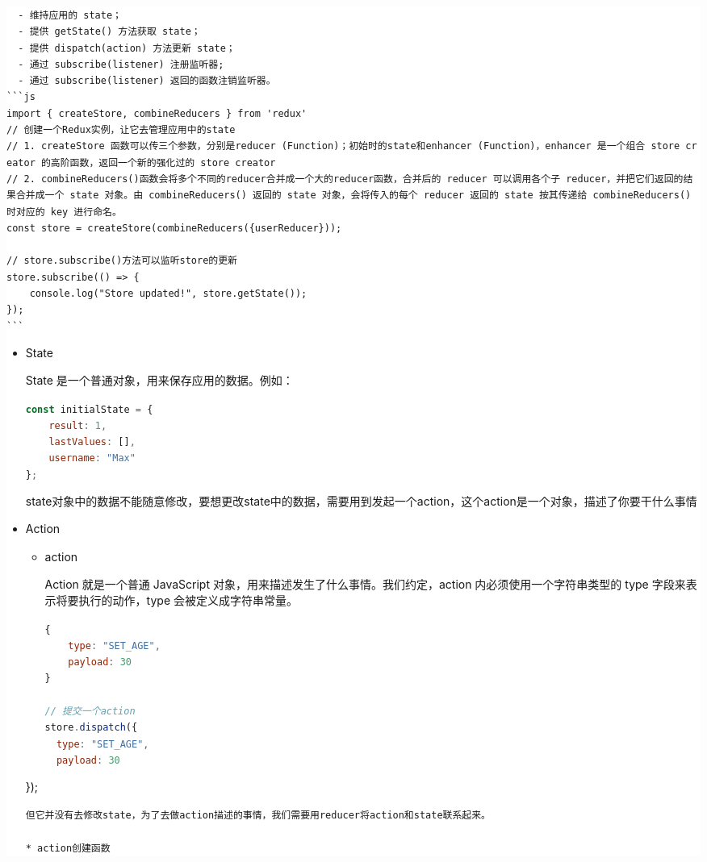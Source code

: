       - 维持应用的 state；
      - 提供 getState() 方法获取 state；
      - 提供 dispatch(action) 方法更新 state；
      - 通过 subscribe(listener) 注册监听器;
      - 通过 subscribe(listener) 返回的函数注销监听器。
    ```js
    import { createStore, combineReducers } from 'redux'
    // 创建一个Redux实例，让它去管理应用中的state
    // 1. createStore 函数可以传三个参数，分别是reducer (Function)；初始时的state和enhancer (Function)，enhancer 是一个组合 store creator 的高阶函数，返回一个新的强化过的 store creator
    // 2. combineReducers()函数会将多个不同的reducer合并成一个大的reducer函数，合并后的 reducer 可以调用各个子 reducer，并把它们返回的结果合并成一个 state 对象。由 combineReducers() 返回的 state 对象，会将传入的每个 reducer 返回的 state 按其传递给 combineReducers() 时对应的 key 进行命名。
    const store = createStore(combineReducers({userReducer}));
    
    // store.subscribe()方法可以监听store的更新
    store.subscribe(() => {
        console.log("Store updated!", store.getState());
    });
    ```

  * State

    State 是一个普通对象，用来保存应用的数据。例如：
    ```js
    const initialState = {
        result: 1,
        lastValues: [],
        username: "Max"
    };
    ```
    state对象中的数据不能随意修改，要想更改state中的数据，需要用到发起一个action，这个action是一个对象，描述了你要干什么事情

  * Action

    * action

      Action 就是一个普通 JavaScript 对象，用来描述发生了什么事情。我们约定，action 内必须使用一个字符串类型的 type 字段来表示将要执行的动作，type 会被定义成字符串常量。
      ```js
      {
          type: "SET_AGE",
          payload: 30
      }

      // 提交一个action
      store.dispatch({
        type: "SET_AGE",
        payload: 30
    });

      ```
      但它并没有去修改state，为了去做action描述的事情，我们需要用reducer将action和state联系起来。

    * action创建函数
